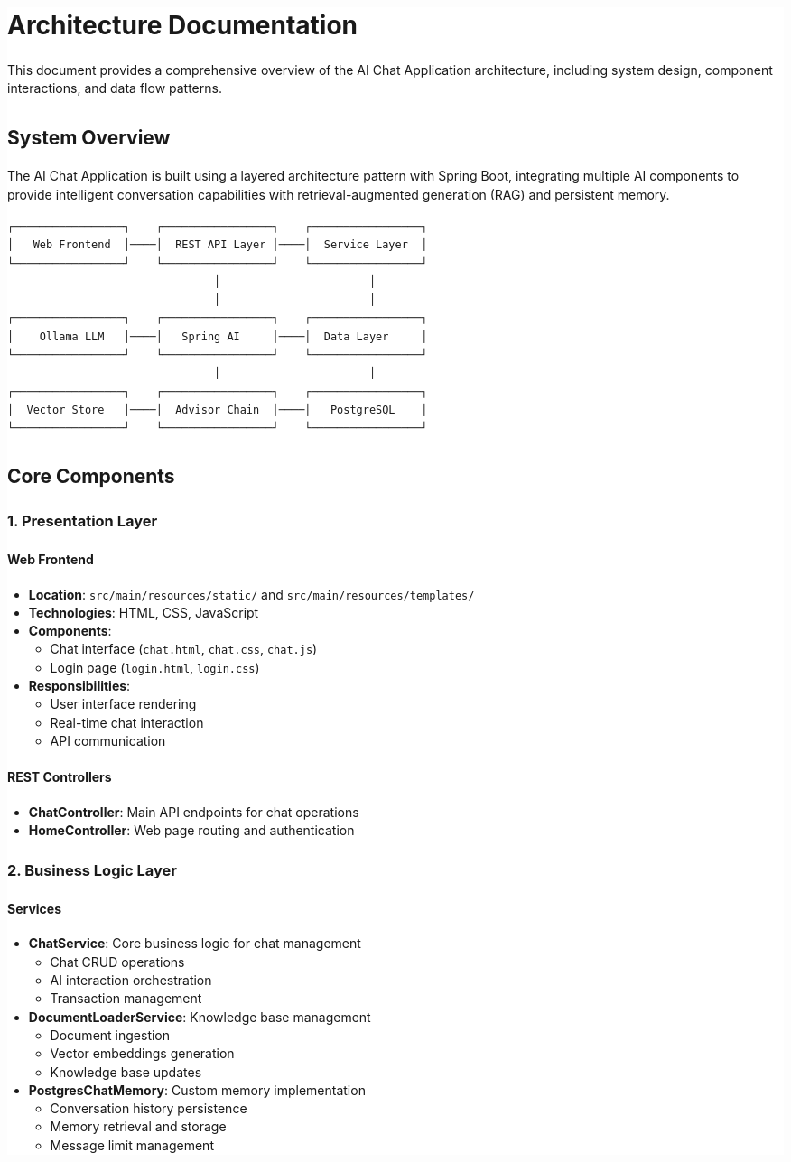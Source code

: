 # Architecture Documentation

This document provides a comprehensive overview of the AI Chat Application architecture, including system design, component interactions, and data flow patterns.

## System Overview

The AI Chat Application is built using a layered architecture pattern with Spring Boot, integrating multiple AI components to provide intelligent conversation capabilities with retrieval-augmented generation (RAG) and persistent memory.

```
┌─────────────────┐    ┌─────────────────┐    ┌─────────────────┐
│   Web Frontend  │────│  REST API Layer │────│  Service Layer  │
└─────────────────┘    └─────────────────┘    └─────────────────┘
                                │                       │
                                │                       │
┌─────────────────┐    ┌─────────────────┐    ┌─────────────────┐
│    Ollama LLM   │────│   Spring AI     │────│  Data Layer     │
└─────────────────┘    └─────────────────┘    └─────────────────┘
                                │                       │
┌─────────────────┐    ┌─────────────────┐    ┌─────────────────┐
│  Vector Store   │────│  Advisor Chain  │────│   PostgreSQL    │
└─────────────────┘    └─────────────────┘    └─────────────────┘
```

## Core Components

### 1. Presentation Layer

#### Web Frontend
- **Location**: `src/main/resources/static/` and `src/main/resources/templates/`
- **Technologies**: HTML, CSS, JavaScript
- **Components**:
  - Chat interface (`chat.html`, `chat.css`, `chat.js`)
  - Login page (`login.html`, `login.css`)
- **Responsibilities**:
  - User interface rendering
  - Real-time chat interaction
  - API communication

#### REST Controllers
- **ChatController**: Main API endpoints for chat operations
- **HomeController**: Web page routing and authentication

### 2. Business Logic Layer

#### Services
- **ChatService**: Core business logic for chat management
  - Chat CRUD operations
  - AI interaction orchestration
  - Transaction management
- **DocumentLoaderService**: Knowledge base management
  - Document ingestion
  - Vector embeddings generation
  - Knowledge base updates
- **PostgresChatMemory**: Custom memory implementation
  - Conversation history persistence
  - Memory retrieval and storage
  - Message limit management
